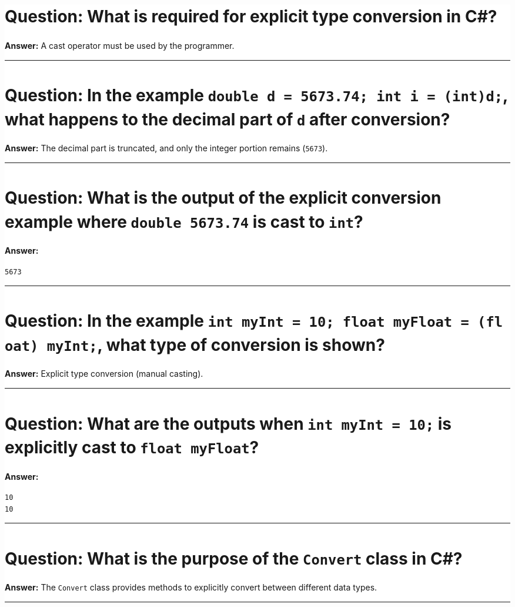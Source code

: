 
# Question: What is required for explicit type conversion in C#?

**Answer:** A cast operator must be used by the programmer.

---

# Question: In the example `double d = 5673.74; int i = (int)d;`, what happens to the decimal part of `d` after conversion?

**Answer:** The decimal part is truncated, and only the integer portion remains (`5673`).

---

# Question: What is the output of the explicit conversion example where `double 5673.74` is cast to `int`?

**Answer:**

```
5673  
```

---

# Question: In the example `int myInt = 10; float myFloat = (float) myInt;`, what type of conversion is shown?

**Answer:** Explicit type conversion (manual casting).

---

# Question: What are the outputs when `int myInt = 10;` is explicitly cast to `float myFloat`?

**Answer:**

```
10  
10  
```

---

# Question: What is the purpose of the `Convert` class in C#?

**Answer:** The `Convert` class provides methods to explicitly convert between different data types.

---
